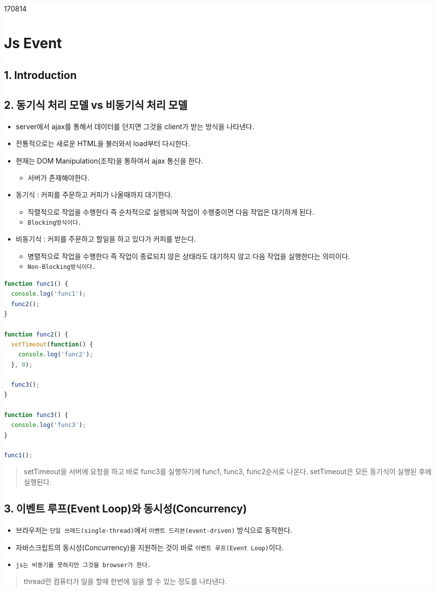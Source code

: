 170814

# Js Event

## 1. Introduction

## 2. 동기식 처리 모델 vs 비동기식 처리 모델
- server에서 ajax를 통해서 데이터를 던지면 그것을 client가 받는 방식을 나타낸다.
- 전통적으로는 새로운 HTML을 불러와서 load부터 다시한다.
- 현재는 DOM Manipulation(조작)을 통하여서 ajax 통신을 한다.
  - 서버가 존재해야한다.

- 동기식 : 커피를 주문하고 커피가 나올때까지 대기한다.
  - 직렬적으로 작업을 수행한다 즉 순차적으로 실행되며 작업이 수행중이면 다음 작업은 대기하게 된다.
  - `Blocking방식이다.`

- 비동기식 : 커피를 주문하고 할일을 하고 있다가 커피를 받는다.
  - 병렬적으로 작업을 수행한다  즉 작업이 종료되지 않은 상태라도 대기하지 않고 다음 작업을 실행한다는 의미이다.
  - `Non-Blocking방식이다.`

```javascript
function func1() {
  console.log('func1');
  func2();
}

function func2() {
  setTimeout(function() {
    console.log('func2');
  }, 0);

  func3();
}

function func3() {
  console.log('func3');
}

func1();
```

> setTimeout을 서버에 요청을 하고 바로 func3를 실행하기에 func1, func3, func2순서로 나온다. setTimeout은 모든 동기식이 실행된 후에 실행된다.

## 3. 이벤트 루프(Event Loop)와 동시성(Concurrency)
- 브라우저는 `단일 쓰레드(single-thread)`에서 `이벤트 드리븐(event-driven)` 방식으로 동작한다.

- 자바스크립트의 동시성(Concurrency)을 지원하는 것이 바로 `이벤트 루프(Event Loop)`이다.

- `js는 비동기를 못하지만 그것을 browser가 한다.`

> thread란 컴퓨터가 일을 할때 한번에 일을 할 수 있는 정도를 나타낸다.
